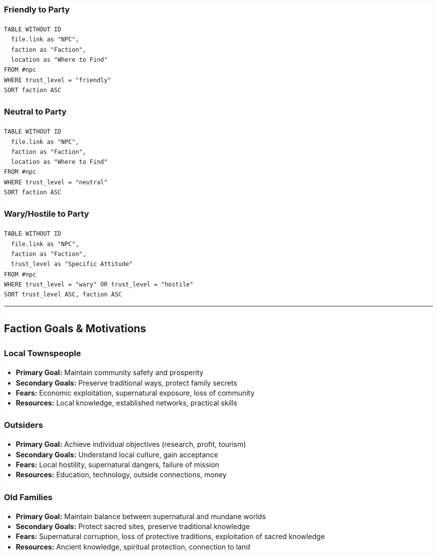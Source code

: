 ### Friendly to Party
```dataview
TABLE WITHOUT ID
  file.link as "NPC",
  faction as "Faction",
  location as "Where to Find"
FROM #npc
WHERE trust_level = "friendly"
SORT faction ASC
```

### Neutral to Party
```dataview
TABLE WITHOUT ID
  file.link as "NPC",
  faction as "Faction",
  location as "Where to Find"
FROM #npc
WHERE trust_level = "neutral"
SORT faction ASC
```

### Wary/Hostile to Party
```dataview
TABLE WITHOUT ID
  file.link as "NPC",
  faction as "Faction",
  trust_level as "Specific Attitude"
FROM #npc
WHERE trust_level = "wary" OR trust_level = "hostile"
SORT trust_level ASC, faction ASC
```

---

## Faction Goals & Motivations

### Local Townspeople
- **Primary Goal:** Maintain community safety and prosperity
- **Secondary Goals:** Preserve traditional ways, protect family secrets
- **Fears:** Economic exploitation, supernatural exposure, loss of community
- **Resources:** Local knowledge, established networks, practical skills

### Outsiders
- **Primary Goal:** Achieve individual objectives (research, profit, tourism)
- **Secondary Goals:** Understand local culture, gain acceptance
- **Fears:** Local hostility, supernatural dangers, failure of mission
- **Resources:** Education, technology, outside connections, money

### Old Families
- **Primary Goal:** Maintain balance between supernatural and mundane worlds
- **Secondary Goals:** Protect sacred sites, preserve traditional knowledge
- **Fears:** Supernatural corruption, loss of protective traditions, exploitation of sacred knowledge
- **Resources:** Ancient knowledge, spiritual protection, connection to land

